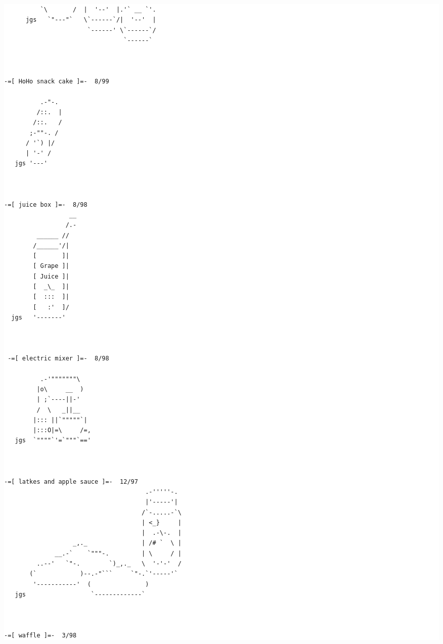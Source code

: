 ```text
          `\       /  |  '--'  |.'` __ `'.
      jgs   `"---"`   \`------`/|  '--'  |
                       `------' \`------`/
                                 `------`

 

-=[ HoHo snack cake ]=-  8/99

          .-"-.
         /::.  |
        /::.   /
       ;-""-. /
      / '`) |/
      | '-' /
   jgs '---'

 

-=[ juice box ]=-  8/98
                  __
                 /.-
         ______ //
        /______'/|
        [       ]|
        [ Grape ]|
        [ Juice ]|
        [  _\_  ]|
        [  :::  ]|
        [   :'  ]/
  jgs   '-------'

 

 -=[ electric mixer ]=-  8/98

          .-'"""""""\
         |o\     __  )
         | ;`----||-'
         /  \   _||__
        |::: ||`"""""`|
        |:::O|=\     /=,
   jgs  `""""`'=`"""`=='

 

-=[ latkes and apple sauce ]=-  12/97
                                       .-'''''-.
                                       |'-----'|
                                      /`-.....-`\
                                      | <_}     |
                                      |  .-\-.  |
                   _,._               | /# `  \ |
              __.-`    `"""-.         | \     / |
         ..--'   `"-.        `)_,._   \  '-'-'  /
       (`            )--.-"```     `"-.`'-----'`
        '-----------'  (               )
   jgs                  `-------------`

 

-=[ waffle ]=-  3/98

```